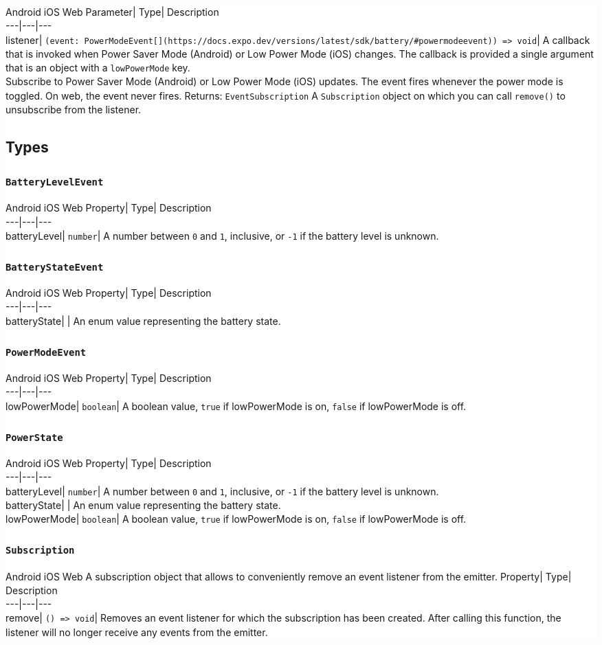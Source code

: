 Android
iOS
Web
Parameter| Type| Description  
---|---|---  
listener| `(event: PowerModeEvent[](https://docs.expo.dev/versions/latest/sdk/battery/#powermodeevent)) => void`| A callback that is invoked when Power Saver Mode (Android) or Low Power Mode (iOS) changes. The callback is provided a single argument that is an object with a `lowPowerMode` key.  
Subscribe to Power Saver Mode (Android) or Low Power Mode (iOS) updates. The event fires whenever the power mode is toggled.
On web, the event never fires.
Returns:
`EventSubscription`
A `Subscription` object on which you can call `remove()` to unsubscribe from the listener.
## Types
### `BatteryLevelEvent`
Android
iOS
Web
Property| Type| Description  
---|---|---  
batteryLevel| `number`| A number between `0` and `1`, inclusive, or `-1` if the battery level is unknown.  
### `BatteryStateEvent`
Android
iOS
Web
Property| Type| Description  
---|---|---  
batteryState| | An enum value representing the battery state.  
### `PowerModeEvent`
Android
iOS
Web
Property| Type| Description  
---|---|---  
lowPowerMode| `boolean`| A boolean value, `true` if lowPowerMode is on, `false` if lowPowerMode is off.  
### `PowerState`
Android
iOS
Web
Property| Type| Description  
---|---|---  
batteryLevel| `number`| A number between `0` and `1`, inclusive, or `-1` if the battery level is unknown.  
batteryState| | An enum value representing the battery state.  
lowPowerMode| `boolean`| A boolean value, `true` if lowPowerMode is on, `false` if lowPowerMode is off.  
### `Subscription`
Android
iOS
Web
A subscription object that allows to conveniently remove an event listener from the emitter.
Property| Type| Description  
---|---|---  
remove| `() => void`| Removes an event listener for which the subscription has been created. After calling this function, the listener will no longer receive any events from the emitter.  